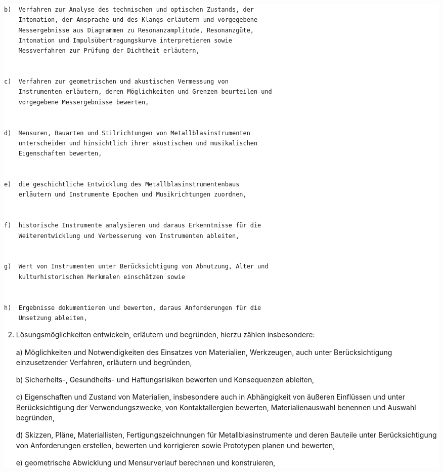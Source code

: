 
    b)  Verfahren zur Analyse des technischen und optischen Zustands, der
        Intonation, der Ansprache und des Klangs erläutern und vorgegebene
        Messergebnisse aus Diagrammen zu Resonanzamplitude, Resonanzgüte,
        Intonation und Impulsübertragungskurve interpretieren sowie
        Messverfahren zur Prüfung der Dichtheit erläutern,


    c)  Verfahren zur geometrischen und akustischen Vermessung von
        Instrumenten erläutern, deren Möglichkeiten und Grenzen beurteilen und
        vorgegebene Messergebnisse bewerten,


    d)  Mensuren, Bauarten und Stilrichtungen von Metallblasinstrumenten
        unterscheiden und hinsichtlich ihrer akustischen und musikalischen
        Eigenschaften bewerten,


    e)  die geschichtliche Entwicklung des Metallblasinstrumentenbaus
        erläutern und Instrumente Epochen und Musikrichtungen zuordnen,


    f)  historische Instrumente analysieren und daraus Erkenntnisse für die
        Weiterentwicklung und Verbesserung von Instrumenten ableiten,


    g)  Wert von Instrumenten unter Berücksichtigung von Abnutzung, Alter und
        kulturhistorischen Merkmalen einschätzen sowie


    h)  Ergebnisse dokumentieren und bewerten, daraus Anforderungen für die
        Umsetzung ableiten,





2.  Lösungsmöglichkeiten entwickeln, erläutern und begründen, hierzu
    zählen insbesondere:

    a)  Möglichkeiten und Notwendigkeiten des Einsatzes von Materialien,
        Werkzeugen, auch unter Berücksichtigung einzusetzender Verfahren,
        erläutern und begründen,


    b)  Sicherheits-, Gesundheits- und Haftungsrisiken bewerten und
        Konsequenzen ableiten,


    c)  Eigenschaften und Zustand von Materialien, insbesondere auch in
        Abhängigkeit von äußeren Einflüssen und unter Berücksichtigung der
        Verwendungszwecke, von Kontaktallergien bewerten, Materialienauswahl
        benennen und Auswahl begründen,


    d)  Skizzen, Pläne, Materiallisten, Fertigungszeichnungen für
        Metallblasinstrumente und deren Bauteile unter Berücksichtigung von
        Anforderungen erstellen, bewerten und korrigieren sowie Prototypen
        planen und bewerten,


    e)  geometrische Abwicklung und Mensurverlauf berechnen und konstruieren,

